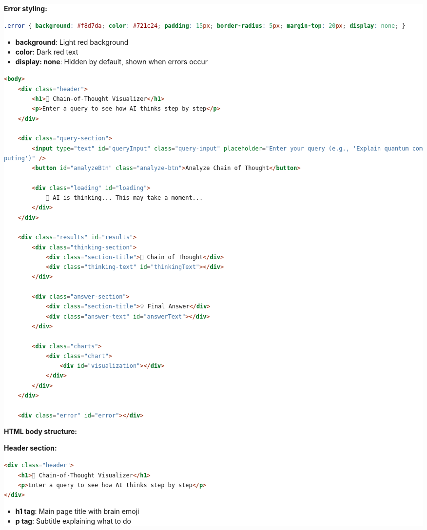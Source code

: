 **Error styling:**
```css
.error { background: #f8d7da; color: #721c24; padding: 15px; border-radius: 5px; margin-top: 20px; display: none; }
```
- **background**: Light red background
- **color**: Dark red text
- **display: none**: Hidden by default, shown when errors occur

```html
<body>
    <div class="header">
        <h1>🧠 Chain-of-Thought Visualizer</h1>
        <p>Enter a query to see how AI thinks step by step</p>
    </div>

    <div class="query-section">
        <input type="text" id="queryInput" class="query-input" placeholder="Enter your query (e.g., 'Explain quantum computing')" />
        <button id="analyzeBtn" class="analyze-btn">Analyze Chain of Thought</button>
        
        <div class="loading" id="loading">
            🤔 AI is thinking... This may take a moment...
        </div>
    </div>

    <div class="results" id="results">
        <div class="thinking-section">
            <div class="section-title">🧠 Chain of Thought</div>
            <div class="thinking-text" id="thinkingText"></div>
        </div>

        <div class="answer-section">
            <div class="section-title">💡 Final Answer</div>
            <div class="answer-text" id="answerText"></div>
        </div>

        <div class="charts">
            <div class="chart">
                <div id="visualization"></div>
            </div>
        </div>
    </div>

    <div class="error" id="error"></div>
```

**HTML body structure:**

**Header section:**
```html
<div class="header">
    <h1>🧠 Chain-of-Thought Visualizer</h1>
    <p>Enter a query to see how AI thinks step by step</p>
</div>
```
- **h1 tag**: Main page title with brain emoji
- **p tag**: Subtitle explaining what to do
